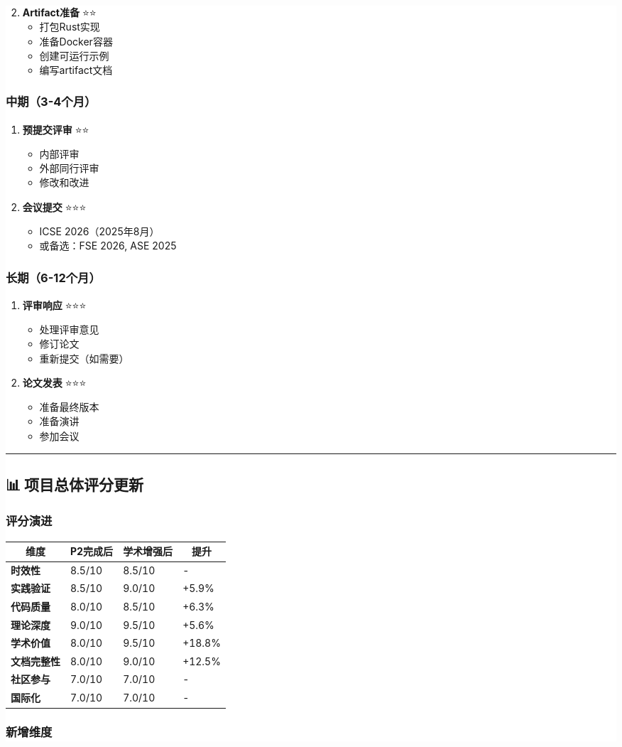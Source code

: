 2. **Artifact准备** ⭐⭐
   - 打包Rust实现
   - 准备Docker容器
   - 创建可运行示例
   - 编写artifact文档

### 中期（3-4个月）

1. **预提交评审** ⭐⭐
   - 内部评审
   - 外部同行评审
   - 修改和改进

2. **会议提交** ⭐⭐⭐
   - ICSE 2026（2025年8月）
   - 或备选：FSE 2026, ASE 2025

### 长期（6-12个月）

1. **评审响应** ⭐⭐⭐
   - 处理评审意见
   - 修订论文
   - 重新提交（如需要）

2. **论文发表** ⭐⭐⭐
   - 准备最终版本
   - 准备演讲
   - 参加会议

---

## 📊 项目总体评分更新

### 评分演进

| 维度 | P2完成后 | 学术增强后 | 提升 |
|------|---------|-----------|------|
| **时效性** | 8.5/10 | 8.5/10 | - |
| **实践验证** | 8.5/10 | 9.0/10 | +5.9% |
| **代码质量** | 8.0/10 | 8.5/10 | +6.3% |
| **理论深度** | 9.0/10 | 9.5/10 | +5.6% |
| **学术价值** | 8.0/10 | 9.5/10 | +18.8% |
| **文档完整性** | 8.0/10 | 9.0/10 | +12.5% |
| **社区参与** | 7.0/10 | 7.0/10 | - |
| **国际化** | 7.0/10 | 7.0/10 | - |

### 新增维度
